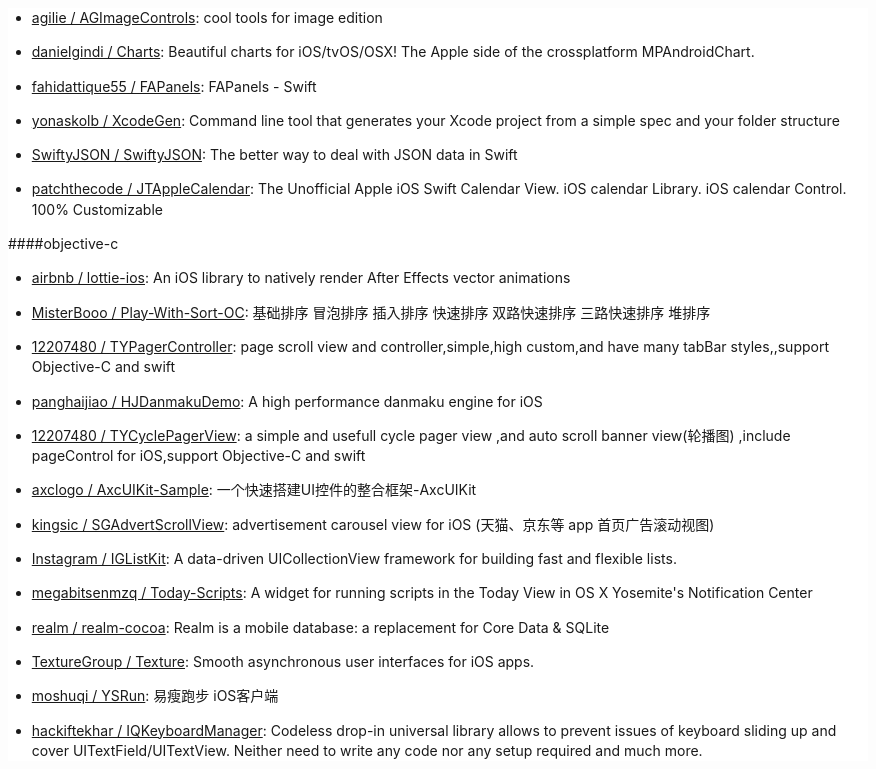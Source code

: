 * [agilie / AGImageControls](https://github.com/agilie/AGImageControls): 
        cool tools for image edition
      
* [danielgindi / Charts](https://github.com/danielgindi/Charts): 
        Beautiful charts for iOS/tvOS/OSX! The Apple side of the crossplatform MPAndroidChart.
      
* [fahidattique55 / FAPanels](https://github.com/fahidattique55/FAPanels): 
        FAPanels - Swift
      
* [yonaskolb / XcodeGen](https://github.com/yonaskolb/XcodeGen): 
        Command line tool that generates your Xcode project from a simple spec and your folder structure
      
* [SwiftyJSON / SwiftyJSON](https://github.com/SwiftyJSON/SwiftyJSON): 
        The better way to deal with JSON data in Swift
      
* [patchthecode / JTAppleCalendar](https://github.com/patchthecode/JTAppleCalendar): 
        The Unofficial Apple iOS Swift Calendar View. iOS calendar Library. iOS calendar Control. 100% Customizable
      

####objective-c
* [airbnb / lottie-ios](https://github.com/airbnb/lottie-ios): 
        An iOS library to natively render After Effects vector animations
      
* [MisterBooo / Play-With-Sort-OC](https://github.com/MisterBooo/Play-With-Sort-OC): 
        基础排序 冒泡排序 插入排序 快速排序 双路快速排序 三路快速排序 堆排序
      
* [12207480 / TYPagerController](https://github.com/12207480/TYPagerController): 
        page scroll view and controller,simple,high custom,and have many tabBar styles,,support Objective-C and swift
      
* [panghaijiao / HJDanmakuDemo](https://github.com/panghaijiao/HJDanmakuDemo): 
        A high performance danmaku engine for iOS
      
* [12207480 / TYCyclePagerView](https://github.com/12207480/TYCyclePagerView): 
        a simple and usefull cycle pager view ,and auto scroll banner view(轮播图) ,include pageControl for iOS,support Objective-C and swift
      
* [axclogo / AxcUIKit-Sample](https://github.com/axclogo/AxcUIKit-Sample): 
        一个快速搭建UI控件的整合框架-AxcUIKit
      
* [kingsic / SGAdvertScrollView](https://github.com/kingsic/SGAdvertScrollView): 
        advertisement carousel view for iOS (天猫、京东等 app 首页广告滚动视图)
      
* [Instagram / IGListKit](https://github.com/Instagram/IGListKit): 
        A data-driven UICollectionView framework for building fast and flexible lists.
      
* [megabitsenmzq / Today-Scripts](https://github.com/megabitsenmzq/Today-Scripts): 
        A widget for running scripts in the Today View in OS X Yosemite's Notification Center
      
* [realm / realm-cocoa](https://github.com/realm/realm-cocoa): 
        Realm is a mobile database: a replacement for Core Data & SQLite
      
* [TextureGroup / Texture](https://github.com/TextureGroup/Texture): 
        Smooth asynchronous user interfaces for iOS apps.
      
* [moshuqi / YSRun](https://github.com/moshuqi/YSRun): 
        易瘦跑步 iOS客户端
      
* [hackiftekhar / IQKeyboardManager](https://github.com/hackiftekhar/IQKeyboardManager): 
        Codeless drop-in universal library allows to prevent issues of keyboard sliding up and cover UITextField/UITextView. Neither need to write any code nor any setup required and much more.
      